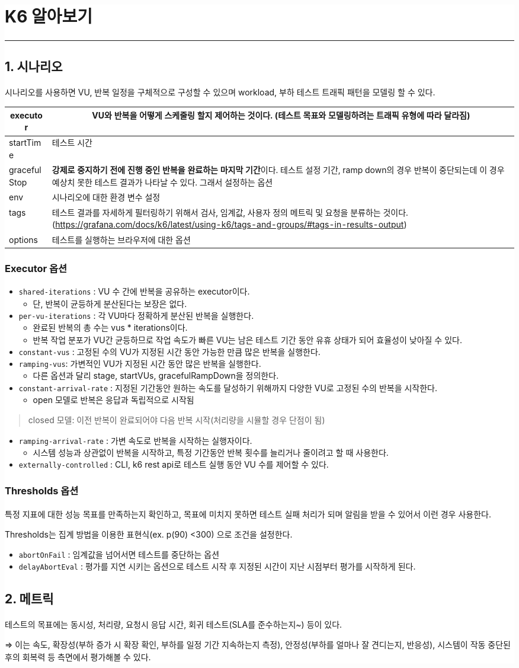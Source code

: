 # K6 알아보기

---

## 1. 시나리오

시나리오를 사용하면 VU, 반복 일정을 구체적으로 구성할 수 있으며 workload, 부하 테스트 트래픽 패턴을 모델링 할 수 있다.

| executor | VU와 반복을 어떻게 스케줄링 할지 제어하는 것이다. (테스트 목표와 모델링하려는 트래픽 유형에 따라 달라짐)                                                                                    |
| --- |--------------------------------------------------------------------------------------------------------------------------------------------------|
| startTime | 테스트 시간                                                                                                                                           |
| gracefulStop | **강제로 중지하기 전에 진행 중인 반복을 완료하는 마지막 기간**이다. 테스트 설정 기간, ramp down의 경우 반복이 중단되는데 이 경우 예상치 못한 테스트 결과가 나타날 수 있다. 그래서 설정하는 옵션                            |
| env | 시나리오에 대한 환경 변수 설정                                                                                                                                |
| tags | 테스트 결과를 자세하게 필터링하기 위해서 검사, 임계값, 사용자 정의 메트릭 및 요청을 분류하는 것이다. (https://grafana.com/docs/k6/latest/using-k6/tags-and-groups/#tags-in-results-output) |
| options | 테스트를 실행하는 브라우저에 대한 옵션                                                                                                                            |

### Executor 옵션

- `shared-iterations` : VU 수 간에 반복을 공유하는 executor이다.
    - 단, 반복이 균등하게 분산된다는 보장은 없다.
- `per-vu-iterations` : 각 VU마다 정확하게 분산된 반복을 실행한다.
    - 완료된 반복의 총 수는 vus * iterations이다.
    - 반복 작업 분포가 VU간 균등하므로 작업 속도가 빠른 VU는 남은 테스트 기간 동안 유휴 상태가 되어 효율성이 낮아질 수 있다.
- `constant-vus` : 고정된 수의 VU가 지정된 시간 동안 가능한 만큼 많은 반복을 실행한다.
- `ramping-vus`: 가변적인 VU가 지정된 시간 동안 많은 반복을 실행한다.
    - 다른 옵션과 달리 stage, startVUs, gracefulRampDown을 정의한다.
- `constant-arrival-rate` : 지정된 기간동안 원하는 속도를 달성하기 위해까지 다양한 VU로 고정된 수의 반복을 시작한다.
    - open 모델로 반복은 응답과 독립적으로 시작됨

> closed 모델: 이전 반복이 완료되어야 다음 반복 시작(처리량을 시뮬할 경우 단점이 됨)
>
- `ramping-arrival-rate` : 가변 속도로 반복을 시작하는 실행자이다.
    - 시스템 성능과 상관없이 반복을 시작하고, 특정 기간동안 반복 횟수를 늘리거나 줄이려고 할 때 사용한다.
- `externally-controlled` : CLI, k6 rest api로 테스트 실행 동안 VU 수를 제어할 수 있다.

### Thresholds 옵션

특정 지표에 대한 성능 목표를 만족하는지 확인하고, 목표에 미치지 못하면 테스트 실패 처리가 되며 알림을 받을 수 있어서 이런 경우 사용한다.

Thresholds는 집계 방법을 이용한 표현식(ex. p(90) <300) 으로 조건을 설정한다.

- `abortOnFail` : 임계값을 넘어서면 테스트를 중단하는 옵션
- `delayAbortEval` : 평가를 지연 시키는 옵션으로 테스트 시작 후 지정된 시간이 지난 시점부터 평가를 시작하게 된다.

## 2. 메트릭

테스트의 목표에는 동시성, 처리량, 요청시 응답 시간, 회귀 테스트(SLA를 준수하는지~) 등이 있다.

⇒ 이는 속도, 확장성(부하 증가 시 확장 확인, 부하를 일정 기간 지속하는지 측정), 안정성(부하를 얼마나 잘 견디는지, 반응성), 시스템이 작동 중단된 후의 회복력 등 측면에서 평가해볼 수 있다.
